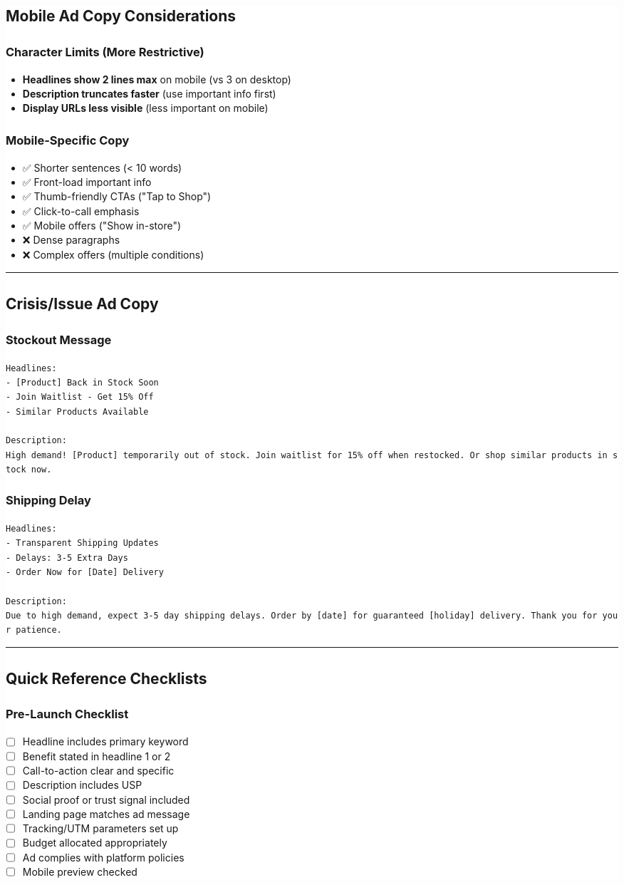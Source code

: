 
## Mobile Ad Copy Considerations

### Character Limits (More Restrictive)
- **Headlines show 2 lines max** on mobile (vs 3 on desktop)
- **Description truncates faster** (use important info first)
- **Display URLs less visible** (less important on mobile)

### Mobile-Specific Copy
- ✅ Shorter sentences (< 10 words)
- ✅ Front-load important info
- ✅ Thumb-friendly CTAs ("Tap to Shop")
- ✅ Click-to-call emphasis
- ✅ Mobile offers ("Show in-store")
- ❌ Dense paragraphs
- ❌ Complex offers (multiple conditions)

---

## Crisis/Issue Ad Copy

### Stockout Message
```
Headlines:
- [Product] Back in Stock Soon
- Join Waitlist - Get 15% Off
- Similar Products Available

Description:
High demand! [Product] temporarily out of stock. Join waitlist for 15% off when restocked. Or shop similar products in stock now.
```

### Shipping Delay
```
Headlines:
- Transparent Shipping Updates
- Delays: 3-5 Extra Days
- Order Now for [Date] Delivery

Description:
Due to high demand, expect 3-5 day shipping delays. Order by [date] for guaranteed [holiday] delivery. Thank you for your patience.
```

---

## Quick Reference Checklists

### Pre-Launch Checklist
- [ ] Headline includes primary keyword
- [ ] Benefit stated in headline 1 or 2
- [ ] Call-to-action clear and specific
- [ ] Description includes USP
- [ ] Social proof or trust signal included
- [ ] Landing page matches ad message
- [ ] Tracking/UTM parameters set up
- [ ] Budget allocated appropriately
- [ ] Ad complies with platform policies
- [ ] Mobile preview checked
